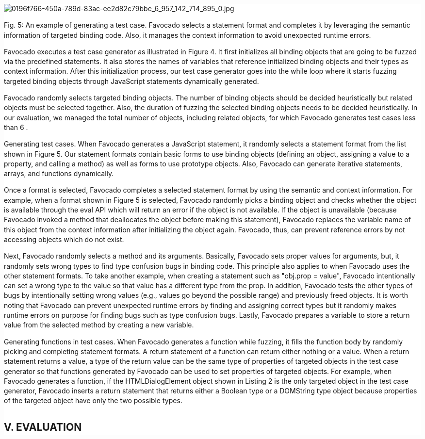 ![0196f766-450a-789d-83ac-ee2d82c79bbe_6_957_142_714_895_0.jpg](images/0196f766-450a-789d-83ac-ee2d82c79bbe_6_957_142_714_895_0.jpg)

Fig. 5: An example of generating a test case. Favocado selects a statement format and completes it by leveraging the semantic information of targeted binding code. Also, it manages the context information to avoid unexpected runtime errors.

Favocado executes a test case generator as illustrated in Figure 4. It first initializes all binding objects that are going to be fuzzed via the predefined statements. It also stores the names of variables that reference initialized binding objects and their types as context information. After this initialization process, our test case generator goes into the while loop where it starts fuzzing targeted binding objects through JavaScript statements dynamically generated.

Favocado randomly selects targeted binding objects. The number of binding objects should be decided heuristically but related objects must be selected together. Also, the duration of fuzzing the selected binding objects needs to be decided heuristically. In our evaluation, we managed the total number of objects, including related objects, for which Favocado generates test cases less than 6 .

Generating test cases. When Favocado generates a JavaScript statement, it randomly selects a statement format from the list shown in Figure 5. Our statement formats contain basic forms to use binding objects (defining an object, assigning a value to a property, and calling a method) as well as forms to use prototype objects. Also, Favocado can generate iterative statements, arrays, and functions dynamically.

Once a format is selected, Favocado completes a selected statement format by using the semantic and context information. For example, when a format shown in Figure 5 is selected, Favocado randomly picks a binding object and checks whether the object is available through the eval API which will return an error if the object is not available. If the object is unavailable (because Favocado invoked a method that deallocates the object before making this statement), Favocado replaces the variable name of this object from the context information after initializing the object again. Favocado, thus, can prevent reference errors by not accessing objects which do not exist.

Next, Favocado randomly selects a method and its arguments. Basically, Favocado sets proper values for arguments, but, it randomly sets wrong types to find type confusion bugs in binding code. This principle also applies to when Favocado uses the other statement formats. To take another example, when creating a statement such as "obj.prop = value", Favocado intentionally can set a wrong type to the value so that value has a different type from the prop. In addition, Favocado tests the other types of bugs by intentionally setting wrong values (e.g., values go beyond the possible range) and previously freed objects. It is worth noting that Favocado can prevent unexpected runtime errors by finding and assigning correct types but it randomly makes runtime errors on purpose for finding bugs such as type confusion bugs. Lastly, Favocado prepares a variable to store a return value from the selected method by creating a new variable.

Generating functions in test cases. When Favocado generates a function while fuzzing, it fills the function body by randomly picking and completing statement formats. A return statement of a function can return either nothing or a value. When a return statement returns a value, a type of the return value can be the same type of properties of targeted objects in the test case generator so that functions generated by Favocado can be used to set properties of targeted objects. For example, when Favocado generates a function, if the HTMLDialogElement object shown in Listing 2 is the only targeted object in the test case generator, Favocado inserts a return statement that returns either a Boolean type or a DOMString type object because properties of the targeted object have only the two possible types.

## V. EVALUATION

